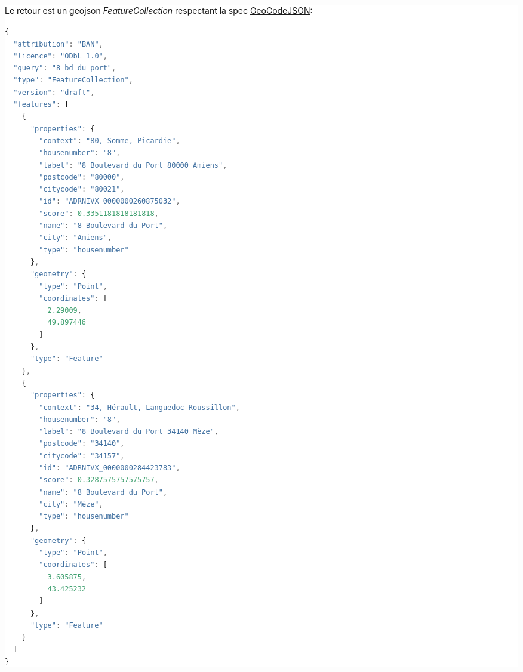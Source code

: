 Le retour est un geojson *FeatureCollection* respectant la spec [GeoCodeJSON](https://github.com/yohanboniface/geocodejson-spec):

```javascript
{
  "attribution": "BAN",
  "licence": "ODbL 1.0",
  "query": "8 bd du port",
  "type": "FeatureCollection",
  "version": "draft",
  "features": [
    {
      "properties": {
        "context": "80, Somme, Picardie",
        "housenumber": "8",
        "label": "8 Boulevard du Port 80000 Amiens",
        "postcode": "80000",
        "citycode": "80021",
        "id": "ADRNIVX_0000000260875032",
        "score": 0.3351181818181818,
        "name": "8 Boulevard du Port",
        "city": "Amiens",
        "type": "housenumber"
      },
      "geometry": {
        "type": "Point",
        "coordinates": [
          2.29009,
          49.897446
        ]
      },
      "type": "Feature"
    },
    {
      "properties": {
        "context": "34, Hérault, Languedoc-Roussillon",
        "housenumber": "8",
        "label": "8 Boulevard du Port 34140 Mèze",
        "postcode": "34140",
        "citycode": "34157",
        "id": "ADRNIVX_0000000284423783",
        "score": 0.3287575757575757,
        "name": "8 Boulevard du Port",
        "city": "Mèze",
        "type": "housenumber"
      },
      "geometry": {
        "type": "Point",
        "coordinates": [
          3.605875,
          43.425232
        ]
      },
      "type": "Feature"
    }
  ]
}
```
